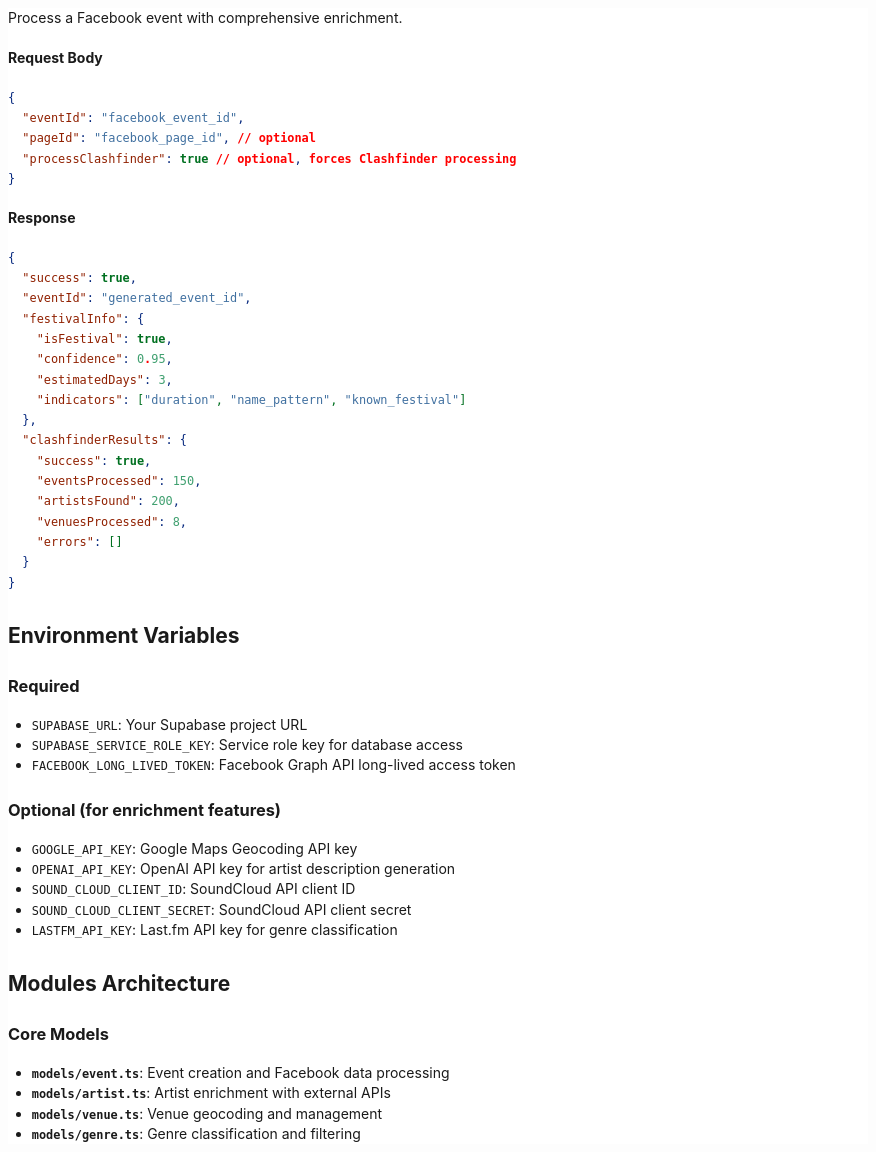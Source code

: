Process a Facebook event with comprehensive enrichment.

#### Request Body
```json
{
  "eventId": "facebook_event_id",
  "pageId": "facebook_page_id", // optional
  "processClashfinder": true // optional, forces Clashfinder processing
}
```

#### Response
```json
{
  "success": true,
  "eventId": "generated_event_id",
  "festivalInfo": {
    "isFestival": true,
    "confidence": 0.95,
    "estimatedDays": 3,
    "indicators": ["duration", "name_pattern", "known_festival"]
  },
  "clashfinderResults": {
    "success": true,
    "eventsProcessed": 150,
    "artistsFound": 200,
    "venuesProcessed": 8,
    "errors": []
  }
}
```

## Environment Variables

### Required
- `SUPABASE_URL`: Your Supabase project URL
- `SUPABASE_SERVICE_ROLE_KEY`: Service role key for database access  
- `FACEBOOK_LONG_LIVED_TOKEN`: Facebook Graph API long-lived access token

### Optional (for enrichment features)
- `GOOGLE_API_KEY`: Google Maps Geocoding API key
- `OPENAI_API_KEY`: OpenAI API key for artist description generation
- `SOUND_CLOUD_CLIENT_ID`: SoundCloud API client ID
- `SOUND_CLOUD_CLIENT_SECRET`: SoundCloud API client secret  
- `LASTFM_API_KEY`: Last.fm API key for genre classification

## Modules Architecture

### Core Models
- **`models/event.ts`**: Event creation and Facebook data processing
- **`models/artist.ts`**: Artist enrichment with external APIs
- **`models/venue.ts`**: Venue geocoding and management
- **`models/genre.ts`**: Genre classification and filtering
